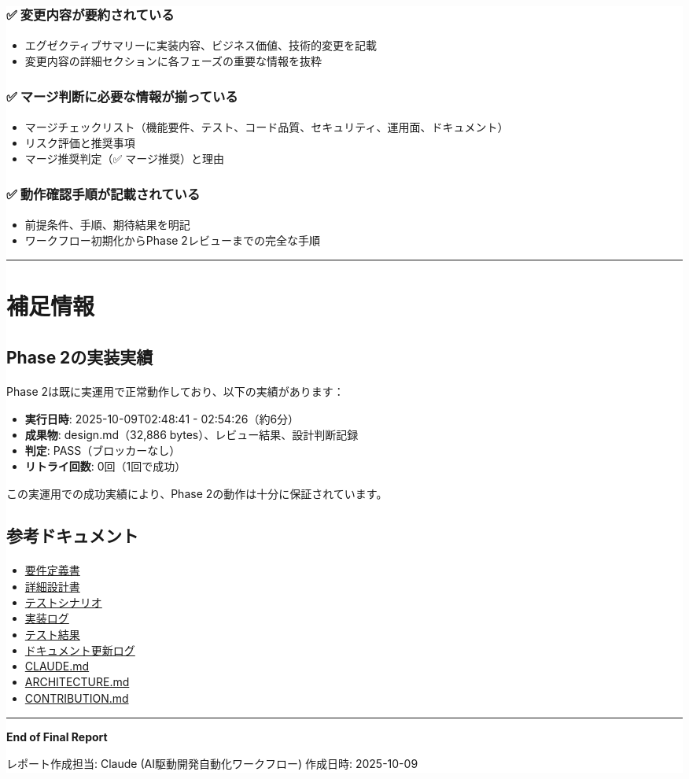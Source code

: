 ### ✅ 変更内容が要約されている
- エグゼクティブサマリーに実装内容、ビジネス価値、技術的変更を記載
- 変更内容の詳細セクションに各フェーズの重要な情報を抜粋

### ✅ マージ判断に必要な情報が揃っている
- マージチェックリスト（機能要件、テスト、コード品質、セキュリティ、運用面、ドキュメント）
- リスク評価と推奨事項
- マージ推奨判定（✅ マージ推奨）と理由

### ✅ 動作確認手順が記載されている
- 前提条件、手順、期待結果を明記
- ワークフロー初期化からPhase 2レビューまでの完全な手順

---

# 補足情報

## Phase 2の実装実績

Phase 2は既に実運用で正常動作しており、以下の実績があります：

- **実行日時**: 2025-10-09T02:48:41 - 02:54:26（約6分）
- **成果物**: design.md（32,886 bytes）、レビュー結果、設計判断記録
- **判定**: PASS（ブロッカーなし）
- **リトライ回数**: 0回（1回で成功）

この実運用での成功実績により、Phase 2の動作は十分に保証されています。

## 参考ドキュメント

- [要件定義書](/workspace/.ai-workflow/issue-304/01_requirements/output/requirements.md)
- [詳細設計書](/workspace/.ai-workflow/issue-304/02_design/output/design.md)
- [テストシナリオ](/workspace/.ai-workflow/issue-304/03_test_scenario/output/test-scenario.md)
- [実装ログ](/workspace/.ai-workflow/issue-304/04_implementation/output/implementation.md)
- [テスト結果](/workspace/.ai-workflow/issue-304/05_testing/output/test-result.md)
- [ドキュメント更新ログ](/workspace/.ai-workflow/issue-304/06_documentation/output/documentation-update-log.md)
- [CLAUDE.md](/workspace/CLAUDE.md)
- [ARCHITECTURE.md](/workspace/ARCHITECTURE.md)
- [CONTRIBUTION.md](/workspace/CONTRIBUTION.md)

---

**End of Final Report**

レポート作成担当: Claude (AI駆動開発自動化ワークフロー)
作成日時: 2025-10-09
